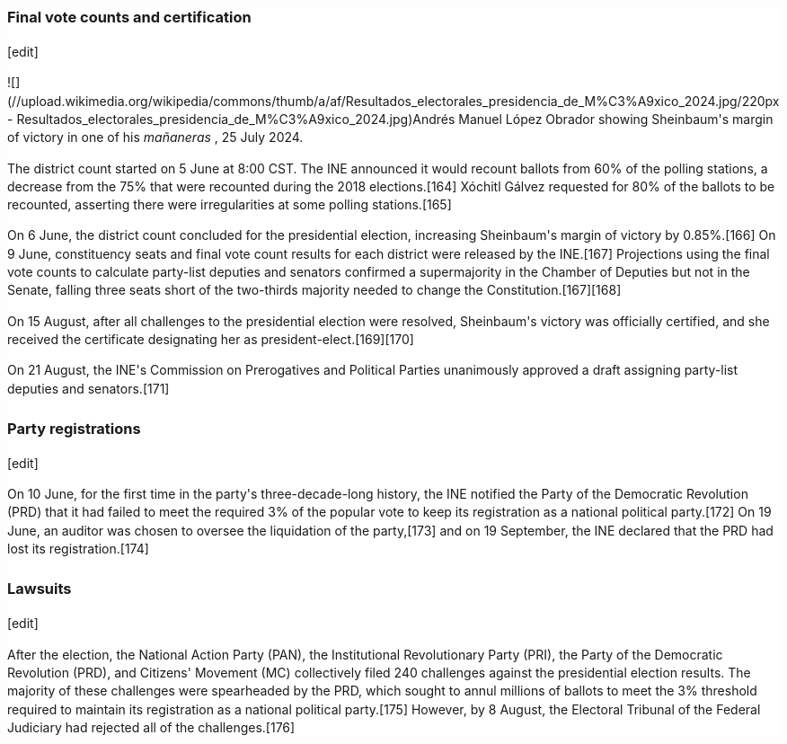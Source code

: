 ### Final vote counts and certification

[edit]

![](//upload.wikimedia.org/wikipedia/commons/thumb/a/af/Resultados_electorales_presidencia_de_M%C3%A9xico_2024.jpg/220px-
Resultados_electorales_presidencia_de_M%C3%A9xico_2024.jpg)Andrés Manuel López
Obrador showing Sheinbaum's margin of victory in one of his _mañaneras_ , 25
July 2024.

The district count started on 5 June at 8:00 CST. The INE announced it would
recount ballots from 60% of the polling stations, a decrease from the 75% that
were recounted during the 2018 elections.[164] Xóchitl Gálvez requested for
80% of the ballots to be recounted, asserting there were irregularities at
some polling stations.[165]

On 6 June, the district count concluded for the presidential election,
increasing Sheinbaum's margin of victory by 0.85%.[166] On 9 June,
constituency seats and final vote count results for each district were
released by the INE.[167] Projections using the final vote counts to calculate
party-list deputies and senators confirmed a supermajority in the Chamber of
Deputies but not in the Senate, falling three seats short of the two-thirds
majority needed to change the Constitution.[167][168]

On 15 August, after all challenges to the presidential election were resolved,
Sheinbaum's victory was officially certified, and she received the certificate
designating her as president-elect.[169][170]

On 21 August, the INE's Commission on Prerogatives and Political Parties
unanimously approved a draft assigning party-list deputies and senators.[171]

### Party registrations

[edit]

On 10 June, for the first time in the party's three-decade-long history, the
INE notified the Party of the Democratic Revolution (PRD) that it had failed
to meet the required 3% of the popular vote to keep its registration as a
national political party.[172] On 19 June, an auditor was chosen to oversee
the liquidation of the party,[173] and on 19 September, the INE declared that
the PRD had lost its registration.[174]

### Lawsuits

[edit]

After the election, the National Action Party (PAN), the Institutional
Revolutionary Party (PRI), the Party of the Democratic Revolution (PRD), and
Citizens' Movement (MC) collectively filed 240 challenges against the
presidential election results. The majority of these challenges were
spearheaded by the PRD, which sought to annul millions of ballots to meet the
3% threshold required to maintain its registration as a national political
party.[175] However, by 8 August, the Electoral Tribunal of the Federal
Judiciary had rejected all of the challenges.[176]
